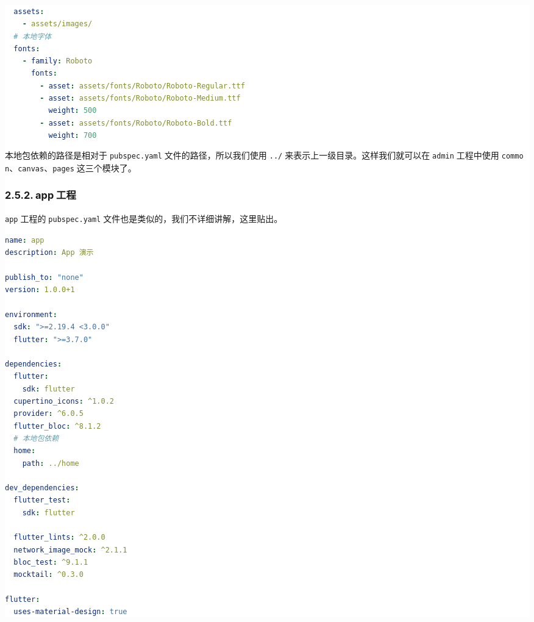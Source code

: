 ```yml
  assets:
    - assets/images/
  # 本地字体
  fonts:
    - family: Roboto
      fonts:
        - asset: assets/fonts/Roboto/Roboto-Regular.ttf
        - asset: assets/fonts/Roboto/Roboto-Medium.ttf
          weight: 500
        - asset: assets/fonts/Roboto/Roboto-Bold.ttf
          weight: 700
```
  
本地包依赖的路径是相对于 `pubspec.yaml` 文件的路径，所以我们使用 `../` 来表示上一级目录。这样我们就可以在 `admin` 工程中使用 `common`、`canvas`、`pages` 这三个模块了。
  
###  2.5.2. app 工程
  
  
`app` 工程的 `pubspec.yaml` 文件也是类似的，我们不详细讲解，这里贴出。
  
```yml
name: app
description: App 演示
  
publish_to: "none"
version: 1.0.0+1
  
environment:
  sdk: ">=2.19.4 <3.0.0"
  flutter: ">=3.7.0"
  
dependencies:
  flutter:
    sdk: flutter
  cupertino_icons: ^1.0.2
  provider: ^6.0.5
  flutter_bloc: ^8.1.2
  # 本地包依赖
  home:
    path: ../home
  
dev_dependencies:
  flutter_test:
    sdk: flutter
  
  flutter_lints: ^2.0.0
  network_image_mock: ^2.1.1
  bloc_test: ^9.1.1
  mocktail: ^0.3.0
  
flutter:
  uses-material-design: true
```
  